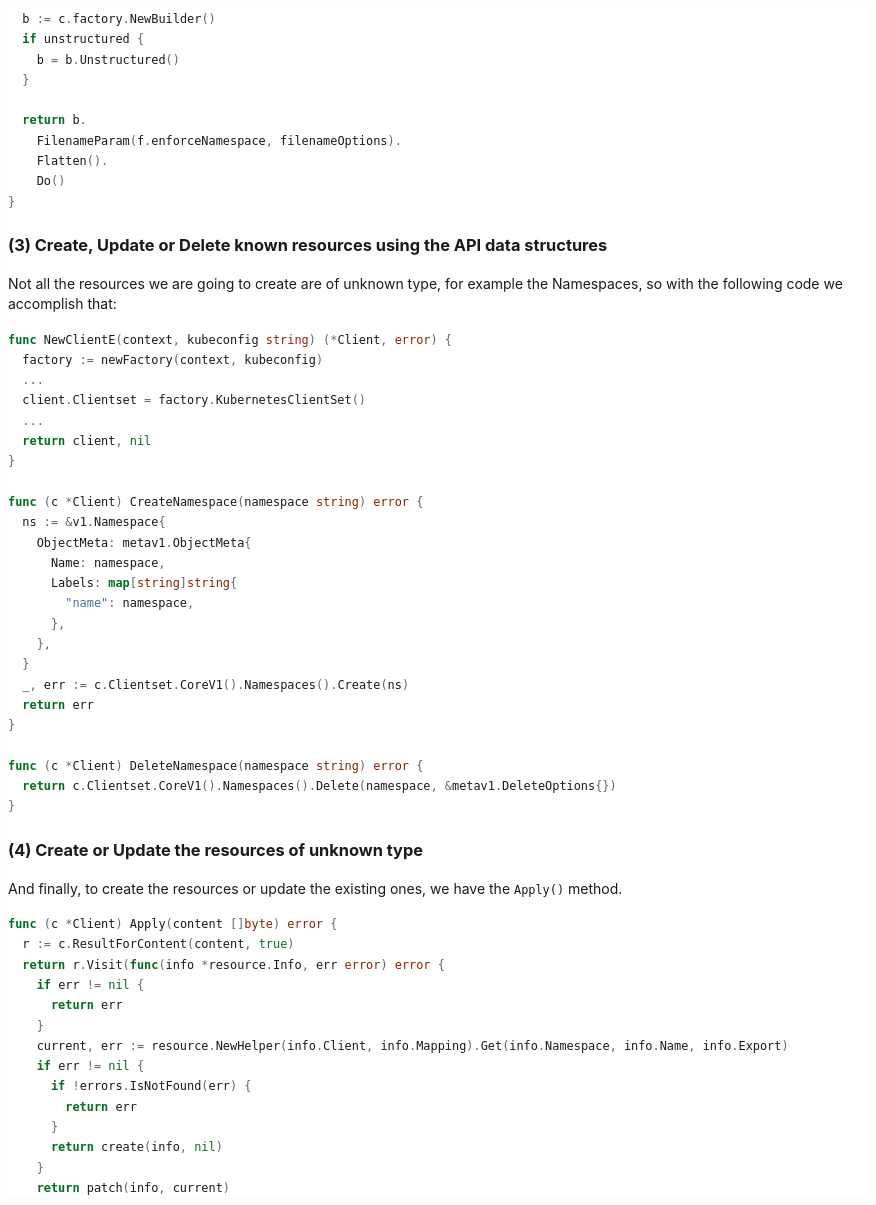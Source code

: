 ```go
  b := c.factory.NewBuilder()
  if unstructured {
    b = b.Unstructured()
  }

  return b.
    FilenameParam(f.enforceNamespace, filenameOptions).
    Flatten().
    Do()
}
```

### (3) Create, Update or Delete known resources using the API data structures

Not all the resources we are going to create are of unknown type, for example the Namespaces, so with the following code we accomplish that:

```go
func NewClientE(context, kubeconfig string) (*Client, error) {
  factory := newFactory(context, kubeconfig)
  ...
  client.Clientset = factory.KubernetesClientSet()
  ...
  return client, nil
}

func (c *Client) CreateNamespace(namespace string) error {
  ns := &v1.Namespace{
    ObjectMeta: metav1.ObjectMeta{
      Name: namespace,
      Labels: map[string]string{
        "name": namespace,
      },
    },
  }
  _, err := c.Clientset.CoreV1().Namespaces().Create(ns)
  return err
}

func (c *Client) DeleteNamespace(namespace string) error {
  return c.Clientset.CoreV1().Namespaces().Delete(namespace, &metav1.DeleteOptions{})
}
```

### (4) Create or Update the resources of unknown type

And finally, to create the resources or update the existing ones, we have the `Apply()` method.

```go
func (c *Client) Apply(content []byte) error {
  r := c.ResultForContent(content, true)
  return r.Visit(func(info *resource.Info, err error) error {
    if err != nil {
      return err
    }
    current, err := resource.NewHelper(info.Client, info.Mapping).Get(info.Namespace, info.Name, info.Export)
    if err != nil {
      if !errors.IsNotFound(err) {
        return err
      }
      return create(info, nil)
    }
    return patch(info, current)
```